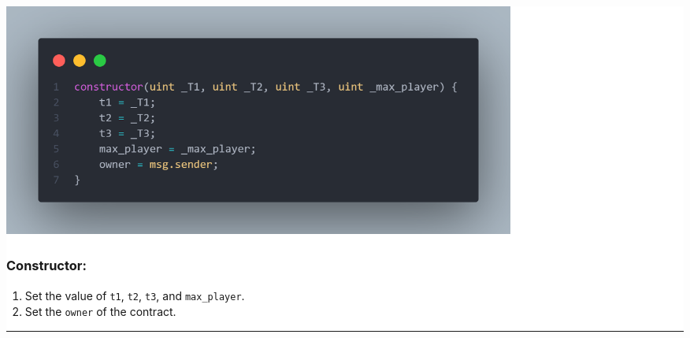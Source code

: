 <img src="2.png" alt="constuctor" width="640"/>

### Constructor:
1. Set the value of `t1`, `t2`, `t3`, and `max_player`.
2. Set the `owner` of the contract.
---